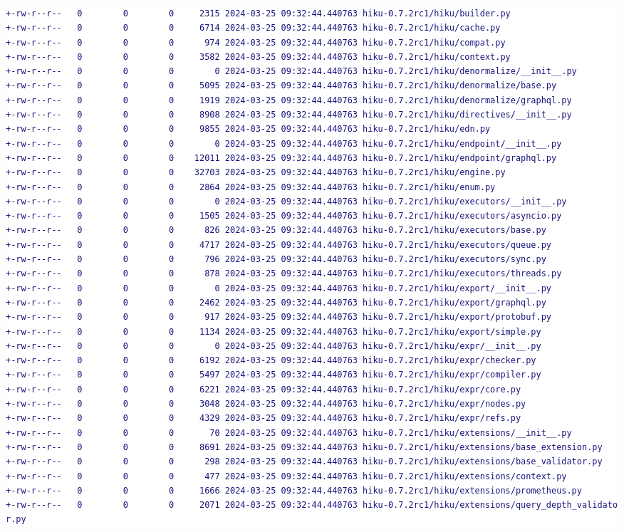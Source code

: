 ```diff
+-rw-r--r--   0        0        0     2315 2024-03-25 09:32:44.440763 hiku-0.7.2rc1/hiku/builder.py
+-rw-r--r--   0        0        0     6714 2024-03-25 09:32:44.440763 hiku-0.7.2rc1/hiku/cache.py
+-rw-r--r--   0        0        0      974 2024-03-25 09:32:44.440763 hiku-0.7.2rc1/hiku/compat.py
+-rw-r--r--   0        0        0     3582 2024-03-25 09:32:44.440763 hiku-0.7.2rc1/hiku/context.py
+-rw-r--r--   0        0        0        0 2024-03-25 09:32:44.440763 hiku-0.7.2rc1/hiku/denormalize/__init__.py
+-rw-r--r--   0        0        0     5095 2024-03-25 09:32:44.440763 hiku-0.7.2rc1/hiku/denormalize/base.py
+-rw-r--r--   0        0        0     1919 2024-03-25 09:32:44.440763 hiku-0.7.2rc1/hiku/denormalize/graphql.py
+-rw-r--r--   0        0        0     8908 2024-03-25 09:32:44.440763 hiku-0.7.2rc1/hiku/directives/__init__.py
+-rw-r--r--   0        0        0     9855 2024-03-25 09:32:44.440763 hiku-0.7.2rc1/hiku/edn.py
+-rw-r--r--   0        0        0        0 2024-03-25 09:32:44.440763 hiku-0.7.2rc1/hiku/endpoint/__init__.py
+-rw-r--r--   0        0        0    12011 2024-03-25 09:32:44.440763 hiku-0.7.2rc1/hiku/endpoint/graphql.py
+-rw-r--r--   0        0        0    32703 2024-03-25 09:32:44.440763 hiku-0.7.2rc1/hiku/engine.py
+-rw-r--r--   0        0        0     2864 2024-03-25 09:32:44.440763 hiku-0.7.2rc1/hiku/enum.py
+-rw-r--r--   0        0        0        0 2024-03-25 09:32:44.440763 hiku-0.7.2rc1/hiku/executors/__init__.py
+-rw-r--r--   0        0        0     1505 2024-03-25 09:32:44.440763 hiku-0.7.2rc1/hiku/executors/asyncio.py
+-rw-r--r--   0        0        0      826 2024-03-25 09:32:44.440763 hiku-0.7.2rc1/hiku/executors/base.py
+-rw-r--r--   0        0        0     4717 2024-03-25 09:32:44.440763 hiku-0.7.2rc1/hiku/executors/queue.py
+-rw-r--r--   0        0        0      796 2024-03-25 09:32:44.440763 hiku-0.7.2rc1/hiku/executors/sync.py
+-rw-r--r--   0        0        0      878 2024-03-25 09:32:44.440763 hiku-0.7.2rc1/hiku/executors/threads.py
+-rw-r--r--   0        0        0        0 2024-03-25 09:32:44.440763 hiku-0.7.2rc1/hiku/export/__init__.py
+-rw-r--r--   0        0        0     2462 2024-03-25 09:32:44.440763 hiku-0.7.2rc1/hiku/export/graphql.py
+-rw-r--r--   0        0        0      917 2024-03-25 09:32:44.440763 hiku-0.7.2rc1/hiku/export/protobuf.py
+-rw-r--r--   0        0        0     1134 2024-03-25 09:32:44.440763 hiku-0.7.2rc1/hiku/export/simple.py
+-rw-r--r--   0        0        0        0 2024-03-25 09:32:44.440763 hiku-0.7.2rc1/hiku/expr/__init__.py
+-rw-r--r--   0        0        0     6192 2024-03-25 09:32:44.440763 hiku-0.7.2rc1/hiku/expr/checker.py
+-rw-r--r--   0        0        0     5497 2024-03-25 09:32:44.440763 hiku-0.7.2rc1/hiku/expr/compiler.py
+-rw-r--r--   0        0        0     6221 2024-03-25 09:32:44.440763 hiku-0.7.2rc1/hiku/expr/core.py
+-rw-r--r--   0        0        0     3048 2024-03-25 09:32:44.440763 hiku-0.7.2rc1/hiku/expr/nodes.py
+-rw-r--r--   0        0        0     4329 2024-03-25 09:32:44.440763 hiku-0.7.2rc1/hiku/expr/refs.py
+-rw-r--r--   0        0        0       70 2024-03-25 09:32:44.440763 hiku-0.7.2rc1/hiku/extensions/__init__.py
+-rw-r--r--   0        0        0     8691 2024-03-25 09:32:44.440763 hiku-0.7.2rc1/hiku/extensions/base_extension.py
+-rw-r--r--   0        0        0      298 2024-03-25 09:32:44.440763 hiku-0.7.2rc1/hiku/extensions/base_validator.py
+-rw-r--r--   0        0        0      477 2024-03-25 09:32:44.440763 hiku-0.7.2rc1/hiku/extensions/context.py
+-rw-r--r--   0        0        0     1666 2024-03-25 09:32:44.440763 hiku-0.7.2rc1/hiku/extensions/prometheus.py
+-rw-r--r--   0        0        0     2071 2024-03-25 09:32:44.440763 hiku-0.7.2rc1/hiku/extensions/query_depth_validator.py
```